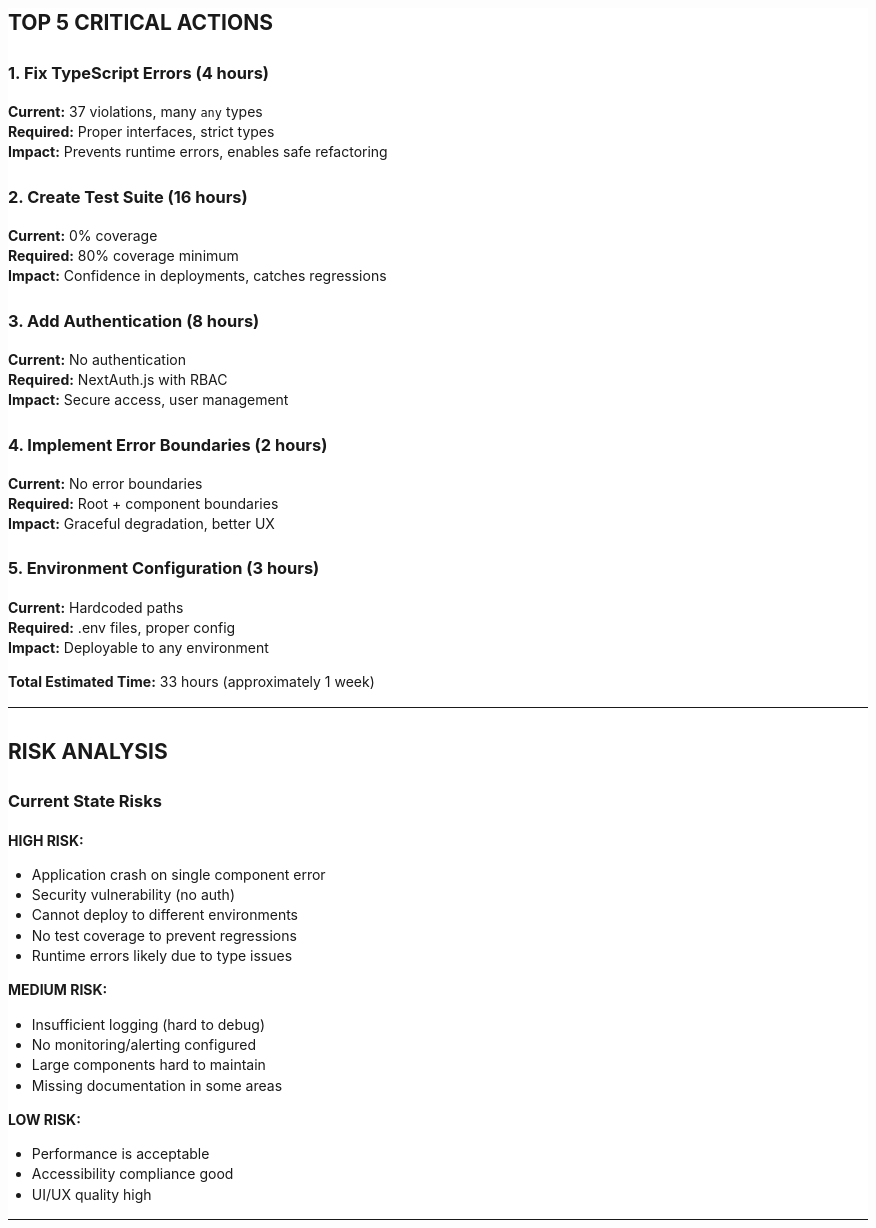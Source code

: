 ## TOP 5 CRITICAL ACTIONS

### 1. Fix TypeScript Errors (4 hours)
**Current:** 37 violations, many `any` types  
**Required:** Proper interfaces, strict types  
**Impact:** Prevents runtime errors, enables safe refactoring

### 2. Create Test Suite (16 hours)
**Current:** 0% coverage  
**Required:** 80% coverage minimum  
**Impact:** Confidence in deployments, catches regressions

### 3. Add Authentication (8 hours)
**Current:** No authentication  
**Required:** NextAuth.js with RBAC  
**Impact:** Secure access, user management

### 4. Implement Error Boundaries (2 hours)
**Current:** No error boundaries  
**Required:** Root + component boundaries  
**Impact:** Graceful degradation, better UX

### 5. Environment Configuration (3 hours)
**Current:** Hardcoded paths  
**Required:** .env files, proper config  
**Impact:** Deployable to any environment

**Total Estimated Time:** 33 hours (approximately 1 week)

---

## RISK ANALYSIS

### Current State Risks

**HIGH RISK:**
- Application crash on single component error
- Security vulnerability (no auth)
- Cannot deploy to different environments
- No test coverage to prevent regressions
- Runtime errors likely due to type issues

**MEDIUM RISK:**
- Insufficient logging (hard to debug)
- No monitoring/alerting configured
- Large components hard to maintain
- Missing documentation in some areas

**LOW RISK:**
- Performance is acceptable
- Accessibility compliance good
- UI/UX quality high

---